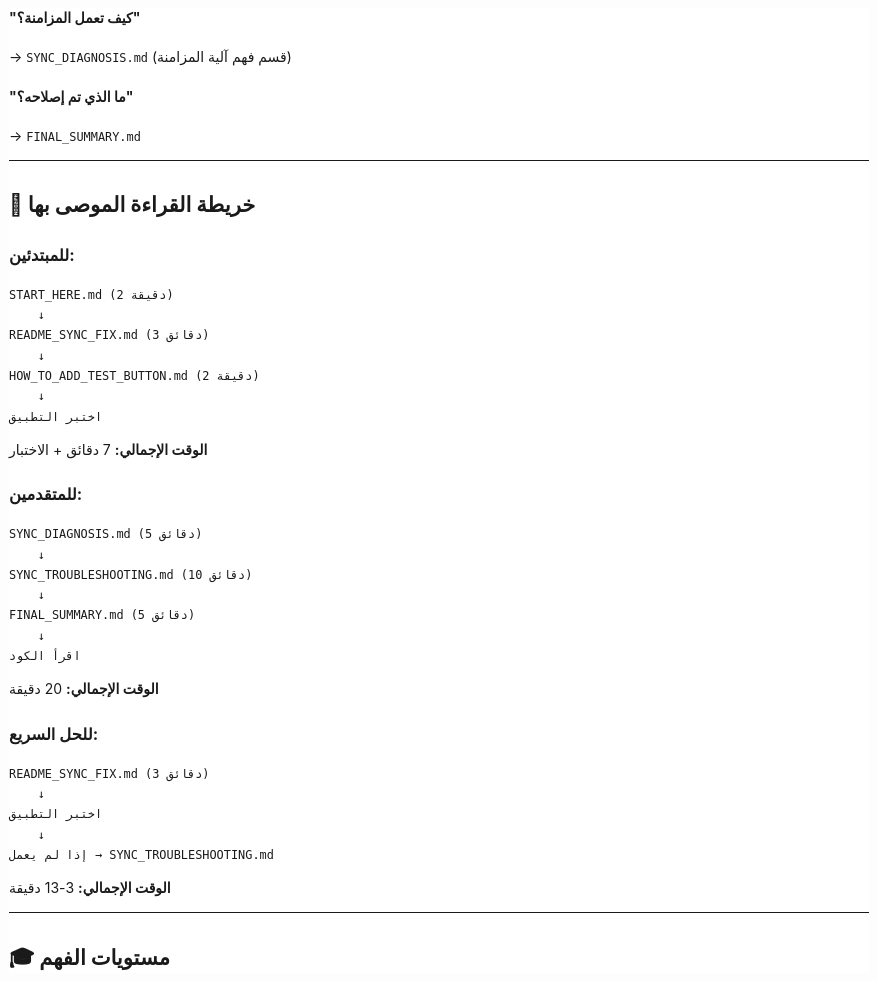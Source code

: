 #### "كيف تعمل المزامنة؟"

→ `SYNC_DIAGNOSIS.md` (قسم فهم آلية المزامنة)

#### "ما الذي تم إصلاحه؟"

→ `FINAL_SUMMARY.md`

---

## 📖 خريطة القراءة الموصى بها

### **للمبتدئين:**

```
START_HERE.md (2 دقيقة)
    ↓
README_SYNC_FIX.md (3 دقائق)
    ↓
HOW_TO_ADD_TEST_BUTTON.md (2 دقيقة)
    ↓
اختبر التطبيق
```

**الوقت الإجمالي:** 7 دقائق + الاختبار

### **للمتقدمين:**

```
SYNC_DIAGNOSIS.md (5 دقائق)
    ↓
SYNC_TROUBLESHOOTING.md (10 دقائق)
    ↓
FINAL_SUMMARY.md (5 دقائق)
    ↓
اقرأ الكود
```

**الوقت الإجمالي:** 20 دقيقة

### **للحل السريع:**

```
README_SYNC_FIX.md (3 دقائق)
    ↓
اختبر التطبيق
    ↓
إذا لم يعمل → SYNC_TROUBLESHOOTING.md
```

**الوقت الإجمالي:** 3-13 دقيقة

---

## 🎓 مستويات الفهم
